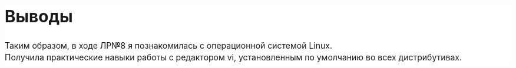# Выводы

Таким образом, в ходе ЛР№8 я познакомилась с операционной системой Linux.  
Получила практические навыки работы с редактором vi, установленным по умолчанию во всех дистрибутивах.
